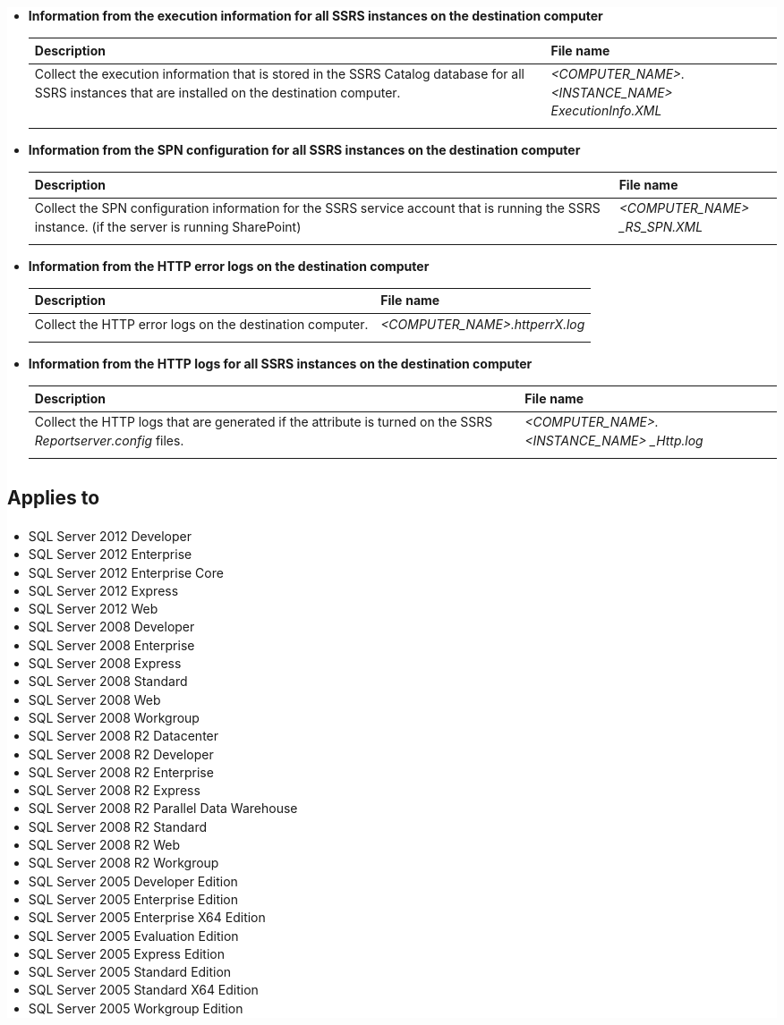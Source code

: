 - **Information from the execution information for all SSRS instances on the destination computer**

    |Description|File name|
    |---|---|
    |Collect the execution information that is stored in the SSRS Catalog database for all SSRS instances that are installed on the destination computer.| *<COMPUTER_NAME>.<INSTANCE_NAME> ExecutionInfo.XML*|
    |||

- **Information from the SPN configuration for all SSRS instances on the destination computer**

    |Description|File name|
    |---|---|
    |Collect the SPN configuration information for the SSRS service account that is running the SSRS instance. (if the server is running SharePoint)| *<COMPUTER_NAME> _RS_SPN.XML*|
    |||

- **Information from the HTTP error logs on the destination computer**

    |Description|File name|
    |---|---|
    |Collect the HTTP error logs on the destination computer.| *<COMPUTER_NAME>.httperrX.log*|
    |||

- **Information from the HTTP logs for all SSRS instances on the destination computer**

    |Description|File name|
    |---|---|
    |Collect the HTTP logs that are generated if the attribute is turned on the SSRS *Reportserver.config* files.| *<COMPUTER_NAME>.<INSTANCE_NAME> _Http.log*|
    |||

## Applies to

- SQL Server 2012 Developer
- SQL Server 2012 Enterprise
- SQL Server 2012 Enterprise Core
- SQL Server 2012 Express
- SQL Server 2012 Web
- SQL Server 2008 Developer
- SQL Server 2008 Enterprise
- SQL Server 2008 Express
- SQL Server 2008 Standard
- SQL Server 2008 Web
- SQL Server 2008 Workgroup
- SQL Server 2008 R2 Datacenter
- SQL Server 2008 R2 Developer
- SQL Server 2008 R2 Enterprise
- SQL Server 2008 R2 Express
- SQL Server 2008 R2 Parallel Data Warehouse
- SQL Server 2008 R2 Standard
- SQL Server 2008 R2 Web
- SQL Server 2008 R2 Workgroup
- SQL Server 2005 Developer Edition
- SQL Server 2005 Enterprise Edition
- SQL Server 2005 Enterprise X64 Edition
- SQL Server 2005 Evaluation Edition
- SQL Server 2005 Express Edition
- SQL Server 2005 Standard Edition
- SQL Server 2005 Standard X64 Edition
- SQL Server 2005 Workgroup Edition
